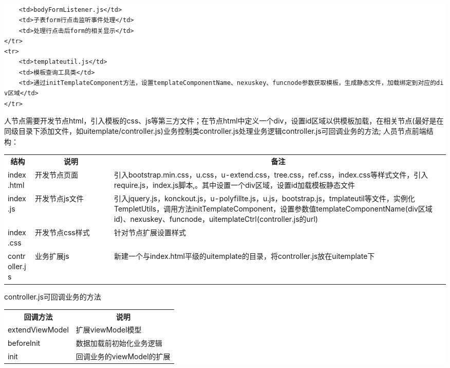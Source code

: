         <td>bodyFormListener.js</td>
        <td>子表form行点击监听事件处理</td>
        <td>处理行点击后form的相关显示</td>
    </tr>
    <tr>
        <td>templateutil.js</td>
        <td>模板查询工具类</td>
        <td>通过initTemplateComponent方法，设置templateComponentName、nexuskey、funcnode参数获取模板，生成静态文件，加载绑定到对应的div区域</td>
    </tr>
</table>



人节点需要开发节点html，引入模板的css、js等第三方文件；在节点html中定义一个div，设置id区域以供模板加载，在相关节点(最好是在同级目录下添加文件，如uitemplate/controller.js)业务控制类controller.js处理业务逻辑controller.js可回调业务的方法;
人员节点前端结构：

<table>
    <tr>
        <th>结构</th>
        <th width="140px">说明</th>
        <th>备注</th>
    </tr>
    <tr>
        <td>index.html</td>
        <td>开发节点页面</td>
        <td>引入bootstrap.min.css，u.css，u-extend.css，tree.css，ref.css，index.css等样式文件，引入require.js，index.js脚本,。其中设置一个div区域，设置id加载模板静态文件</td>
    </tr>
    <tr>
        <td>index.js</td>
        <td>开发节点js文件</td>
        <td>引入jquery.js，konckout.js，u-polyfillte.js，u.js，bootstrap.js，tmplateutil等文件，实例化TempletUtils，调用方法initTemplateComponent，设置参数值templateComponentName(div区域id)、nexuskey、funcnode，uitemplateCtrl(controller.js的url)</td>
    </tr>
    <tr>
        <td>index.css</td>
        <td>开发节点css样式</td>
        <td>针对节点扩展设置样式</td>
    </tr>
    <tr>
        <td>controller.js</td>
        <td>业务扩展js</td>
        <td>新建一个与index.html平级的uitemplate的目录，将controller.js放在uitemplate下</td>
    </tr>
</table>
controller.js可回调业务的方法

<table>
  <tr>
      <th>回调方法</th>
      <th>说明</th>
  </tr>
  <tr>
      <td>extendViewModel</td>
      <td>扩展viewModel模型</td>
  </tr>
  <tr>
      <td>beforeInit</td>
      <td>数据加载前初始化业务逻辑</td>
  </tr>
  <tr>
      <td>init</td>
      <td>回调业务的viewModel的扩展</td>